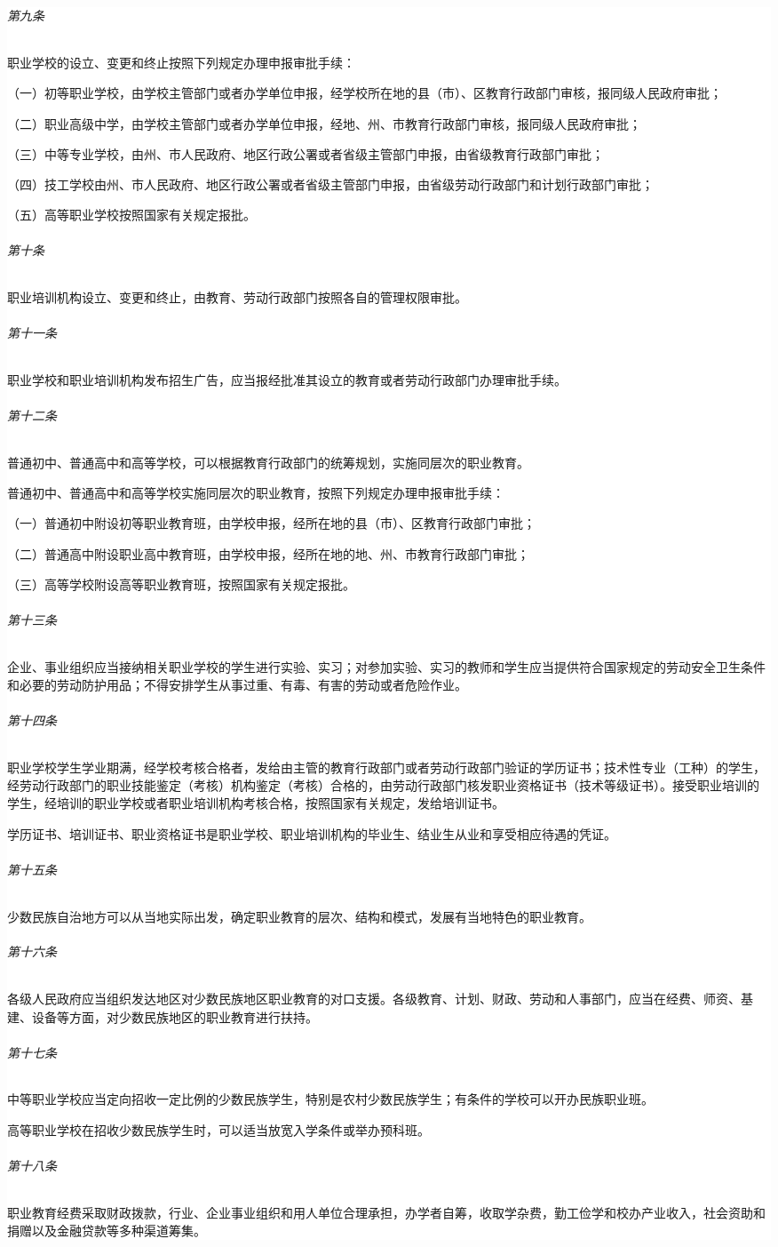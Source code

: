 ###### 第九条

职业学校的设立、变更和终止按照下列规定办理申报审批手续：

（一）初等职业学校，由学校主管部门或者办学单位申报，经学校所在地的县（市）、区教育行政部门审核，报同级人民政府审批；

（二）职业高级中学，由学校主管部门或者办学单位申报，经地、州、市教育行政部门审核，报同级人民政府审批；

（三）中等专业学校，由州、市人民政府、地区行政公署或者省级主管部门申报，由省级教育行政部门审批；

（四）技工学校由州、市人民政府、地区行政公署或者省级主管部门申报，由省级劳动行政部门和计划行政部门审批；

（五）高等职业学校按照国家有关规定报批。

###### 第十条

职业培训机构设立、变更和终止，由教育、劳动行政部门按照各自的管理权限审批。

###### 第十一条

职业学校和职业培训机构发布招生广告，应当报经批准其设立的教育或者劳动行政部门办理审批手续。

###### 第十二条

普通初中、普通高中和高等学校，可以根据教育行政部门的统筹规划，实施同层次的职业教育。

普通初中、普通高中和高等学校实施同层次的职业教育，按照下列规定办理申报审批手续：

（一）普通初中附设初等职业教育班，由学校申报，经所在地的县（市）、区教育行政部门审批；

（二）普通高中附设职业高中教育班，由学校申报，经所在地的地、州、市教育行政部门审批；

（三）高等学校附设高等职业教育班，按照国家有关规定报批。

###### 第十三条

企业、事业组织应当接纳相关职业学校的学生进行实验、实习；对参加实验、实习的教师和学生应当提供符合国家规定的劳动安全卫生条件和必要的劳动防护用品；不得安排学生从事过重、有毒、有害的劳动或者危险作业。

###### 第十四条

职业学校学生学业期满，经学校考核合格者，发给由主管的教育行政部门或者劳动行政部门验证的学历证书；技术性专业（工种）的学生，经劳动行政部门的职业技能鉴定（考核）机构鉴定（考核）合格的，由劳动行政部门核发职业资格证书（技术等级证书）。接受职业培训的学生，经培训的职业学校或者职业培训机构考核合格，按照国家有关规定，发给培训证书。

学历证书、培训证书、职业资格证书是职业学校、职业培训机构的毕业生、结业生从业和享受相应待遇的凭证。

###### 第十五条

少数民族自治地方可以从当地实际出发，确定职业教育的层次、结构和模式，发展有当地特色的职业教育。

###### 第十六条

各级人民政府应当组织发达地区对少数民族地区职业教育的对口支援。各级教育、计划、财政、劳动和人事部门，应当在经费、师资、基建、设备等方面，对少数民族地区的职业教育进行扶持。

###### 第十七条

中等职业学校应当定向招收一定比例的少数民族学生，特别是农村少数民族学生；有条件的学校可以开办民族职业班。

高等职业学校在招收少数民族学生时，可以适当放宽入学条件或举办预科班。

###### 第十八条

职业教育经费采取财政拨款，行业、企业事业组织和用人单位合理承担，办学者自筹，收取学杂费，勤工俭学和校办产业收入，社会资助和捐赠以及金融贷款等多种渠道筹集。
